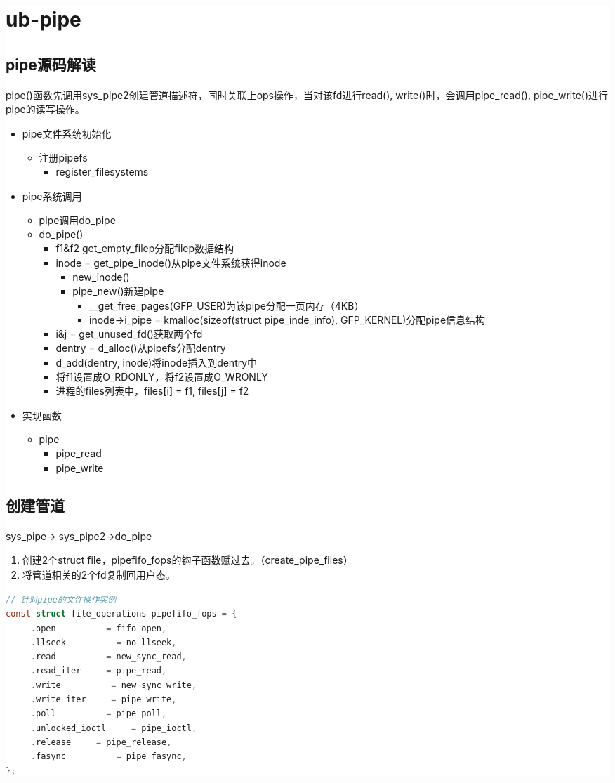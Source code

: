 # ub-pipe

## pipe源码解读

pipe()函数先调用sys_pipe2创建管道描述符，同时关联上ops操作，当对该fd进行read(), write()时，会调用pipe_read(), pipe_write()进行pipe的读写操作。

* pipe文件系统初始化
  * 注册pipefs
    * register_filesystems

* pipe系统调用
  * pipe调用do_pipe
  * do_pipe()
    * f1&f2 get_empty_filep分配filep数据结构
    * inode = get_pipe_inode()从pipe文件系统获得inode
      * new_inode()
      * pipe_new()新建pipe
        * __get_free_pages(GFP_USER)为该pipe分配一页内存（4KB）
        * inode->i_pipe = kmalloc(sizeof(struct pipe_inde_info), GFP_KERNEL)分配pipe信息结构
    * i&j = get_unused_fd()获取两个fd
    * dentry = d_alloc()从pipefs分配dentry
    * d_add(dentry, inode)将inode插入到dentry中
    * 将f1设置成O_RDONLY，将f2设置成O_WRONLY
    * 进程的files列表中，files[i] = f1, files[j] = f2

* 实现函数
  * pipe
    * pipe_read
    * pipe_write



## 创建管道

sys_pipe-> sys_pipe2->do_pipe

1. 创建2个struct file，pipefifo_fops的钩子函数赋过去。（create_pipe_files）
2. 将管道相关的2个fd复制回用户态。

``` c
// 针对pipe的文件操作实例
const struct file_operations pipefifo_fops = {
     .open          = fifo_open, 
     .llseek          = no_llseek,
     .read          = new_sync_read,
     .read_iter     = pipe_read,
     .write          = new_sync_write,
     .write_iter     = pipe_write,
     .poll          = pipe_poll,
     .unlocked_ioctl     = pipe_ioctl,
     .release     = pipe_release,
     .fasync          = pipe_fasync,
};
```
